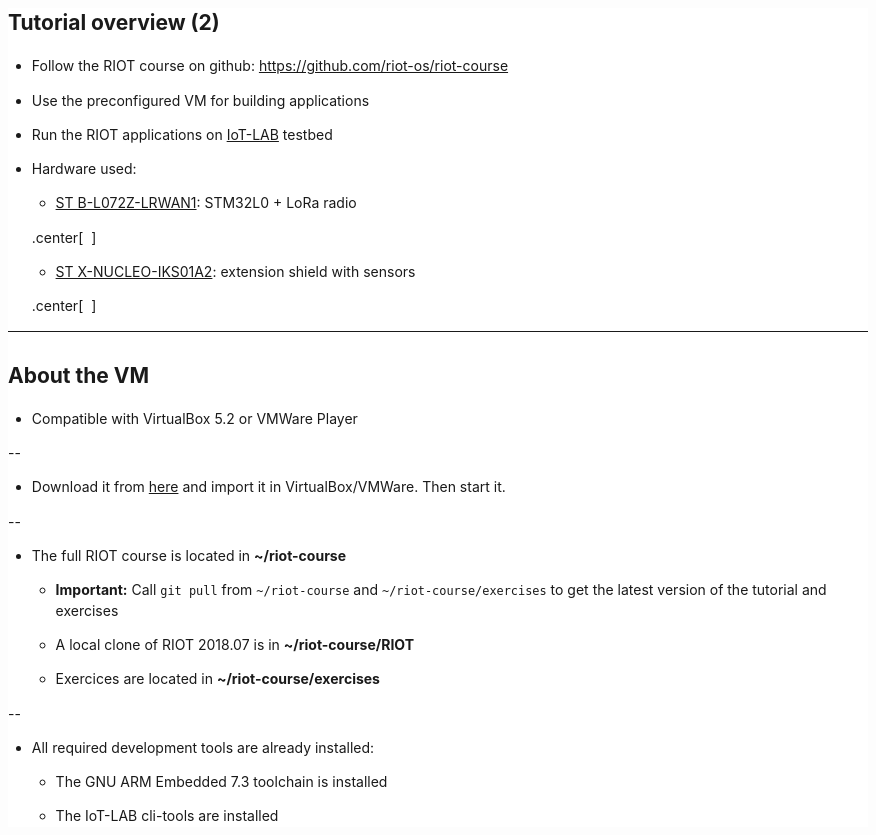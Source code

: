 
## Tutorial overview (2)

- Follow the RIOT course on github:
  <a href=https://github.com/riot-os/riot-course>https://github.com/riot-os/riot-course</a>

- Use the preconfigured VM for building applications

- Run the RIOT applications on [IoT-LAB](https://www.iot-lab.info) testbed

- Hardware used:

  - [ST B-L072Z-LRWAN1](https://www.st.com/en/evaluation-tools/b-l072z-lrwan1.html): STM32L0 + LoRa radio

  .center[
      <img src="images/en.b-l072z-lrwan1.jpg" alt="" style="width:150px;"/>
  ]

  - [ST X-NUCLEO-IKS01A2](https://www.st.com/en/ecosystems/x-nucleo-iks01a2.html): extension shield with sensors

  .center[
      <img src="images/en.x-nucleo-iks01a2_image.jpg" alt="" style="width:100px;"/>
  ]

---

## About the VM

- Compatible with VirtualBox 5.2 or VMWare Player

--

- Download it from [here](https://filesender.renater.fr/?s=download&token=de9df807-8e44-bec3-0ba8-7c74ac7c8aee)
  and import it in VirtualBox/VMWare. Then start it.

--

- The full RIOT course is located in **~/riot-course**

  - **Important:** Call `git pull` from `~/riot-course` and
    `~/riot-course/exercises` to get the latest version of the tutorial and
    exercises

  - A local clone of RIOT 2018.07 is in **~/riot-course/RIOT**

  - Exercices are located in **~/riot-course/exercises**

--

- All required development tools are already installed:

  - The GNU ARM Embedded 7.3 toolchain is installed

  - The IoT-LAB cli-tools are installed
